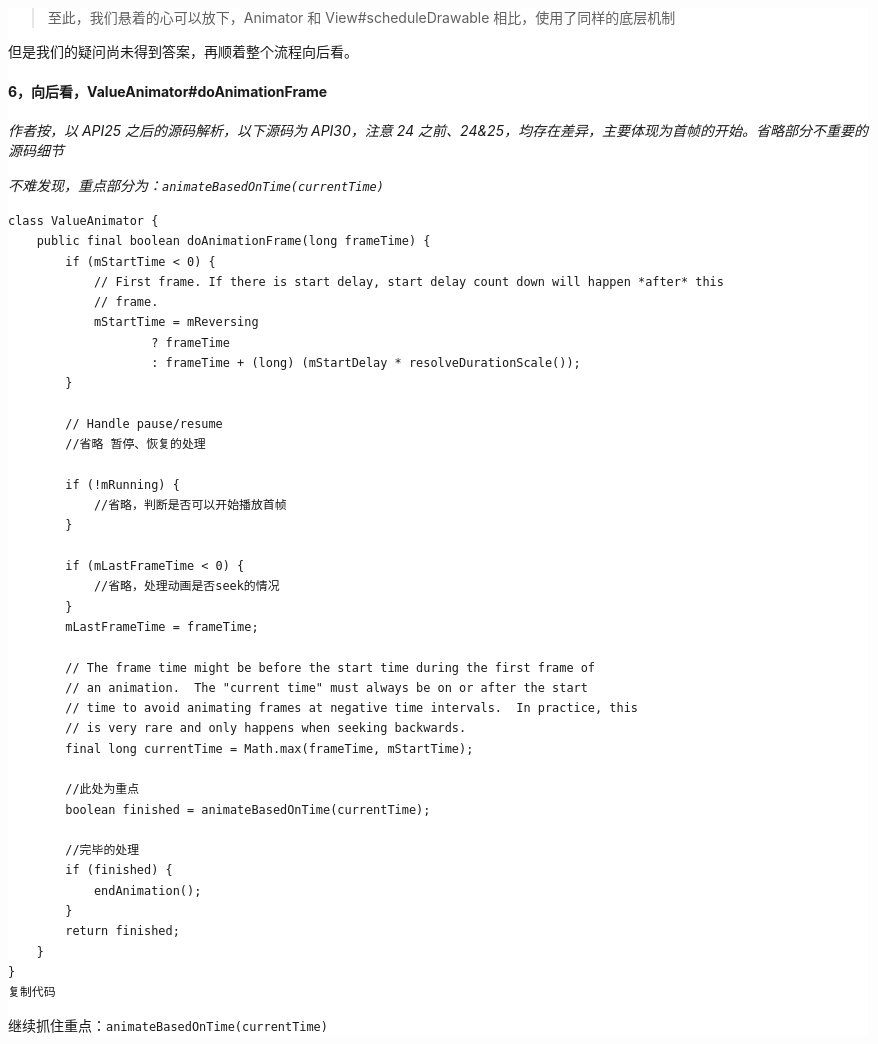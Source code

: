 > 至此，我们悬着的心可以放下，Animator 和 View#scheduleDrawable 相比，使用了同样的底层机制

但是我们的疑问尚未得到答案，再顺着整个流程向后看。

#### 6，向后看，ValueAnimator#doAnimationFrame

_作者按，以 API25 之后的源码解析，以下源码为 API30，注意 24 之前、24&25，均存在差异，主要体现为首帧的开始。省略部分不重要的源码细节_

_不难发现，重点部分为：`animateBasedOnTime(currentTime)`_

```
class ValueAnimator {
    public final boolean doAnimationFrame(long frameTime) {
        if (mStartTime < 0) {
            // First frame. If there is start delay, start delay count down will happen *after* this
            // frame.
            mStartTime = mReversing
                    ? frameTime
                    : frameTime + (long) (mStartDelay * resolveDurationScale());
        }

        // Handle pause/resume
        //省略 暂停、恢复的处理

        if (!mRunning) {
            //省略，判断是否可以开始播放首帧
        }

        if (mLastFrameTime < 0) {
            //省略，处理动画是否seek的情况
        }
        mLastFrameTime = frameTime;

        // The frame time might be before the start time during the first frame of
        // an animation.  The "current time" must always be on or after the start
        // time to avoid animating frames at negative time intervals.  In practice, this
        // is very rare and only happens when seeking backwards.
        final long currentTime = Math.max(frameTime, mStartTime);

        //此处为重点
        boolean finished = animateBasedOnTime(currentTime);

        //完毕的处理
        if (finished) {
            endAnimation();
        }
        return finished;
    }
}
复制代码
```

继续抓住重点：`animateBasedOnTime(currentTime)`
